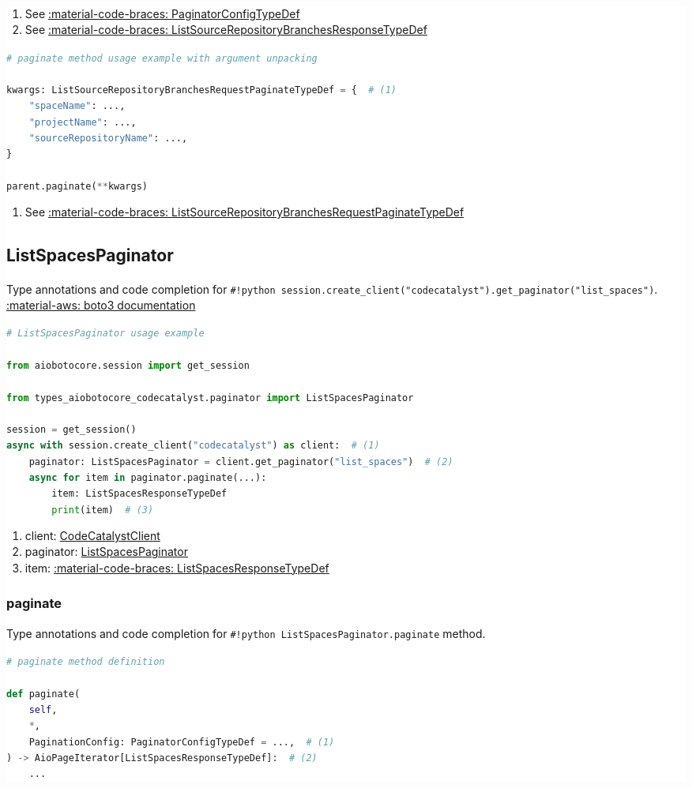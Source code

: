 1. See [:material-code-braces: PaginatorConfigTypeDef](./type_defs.md#paginatorconfigtypedef) 
2. See [:material-code-braces: ListSourceRepositoryBranchesResponseTypeDef](./type_defs.md#listsourcerepositorybranchesresponsetypedef) 


```python
# paginate method usage example with argument unpacking

kwargs: ListSourceRepositoryBranchesRequestPaginateTypeDef = {  # (1)
    "spaceName": ...,
    "projectName": ...,
    "sourceRepositoryName": ...,
}

parent.paginate(**kwargs)
```

1. See [:material-code-braces: ListSourceRepositoryBranchesRequestPaginateTypeDef](./type_defs.md#listsourcerepositorybranchesrequestpaginatetypedef) 
## ListSpacesPaginator

Type annotations and code completion for `#!python session.create_client("codecatalyst").get_paginator("list_spaces")`.
[:material-aws: boto3 documentation](https://boto3.amazonaws.com/v1/documentation/api/latest/reference/services/codecatalyst/paginator/ListSpaces.html#CodeCatalyst.Paginator.ListSpaces)

```python
# ListSpacesPaginator usage example

from aiobotocore.session import get_session

from types_aiobotocore_codecatalyst.paginator import ListSpacesPaginator

session = get_session()
async with session.create_client("codecatalyst") as client:  # (1)
    paginator: ListSpacesPaginator = client.get_paginator("list_spaces")  # (2)
    async for item in paginator.paginate(...):
        item: ListSpacesResponseTypeDef
        print(item)  # (3)
```

1. client: [CodeCatalystClient](./client.md)
2. paginator: [ListSpacesPaginator](./paginators.md#listspacespaginator)
3. item: [:material-code-braces: ListSpacesResponseTypeDef](./type_defs.md#listspacesresponsetypedef) 


### paginate

Type annotations and code completion for `#!python ListSpacesPaginator.paginate` method.

```python
# paginate method definition

def paginate(
    self,
    *,
    PaginationConfig: PaginatorConfigTypeDef = ...,  # (1)
) -> AioPageIterator[ListSpacesResponseTypeDef]:  # (2)
    ...
```
